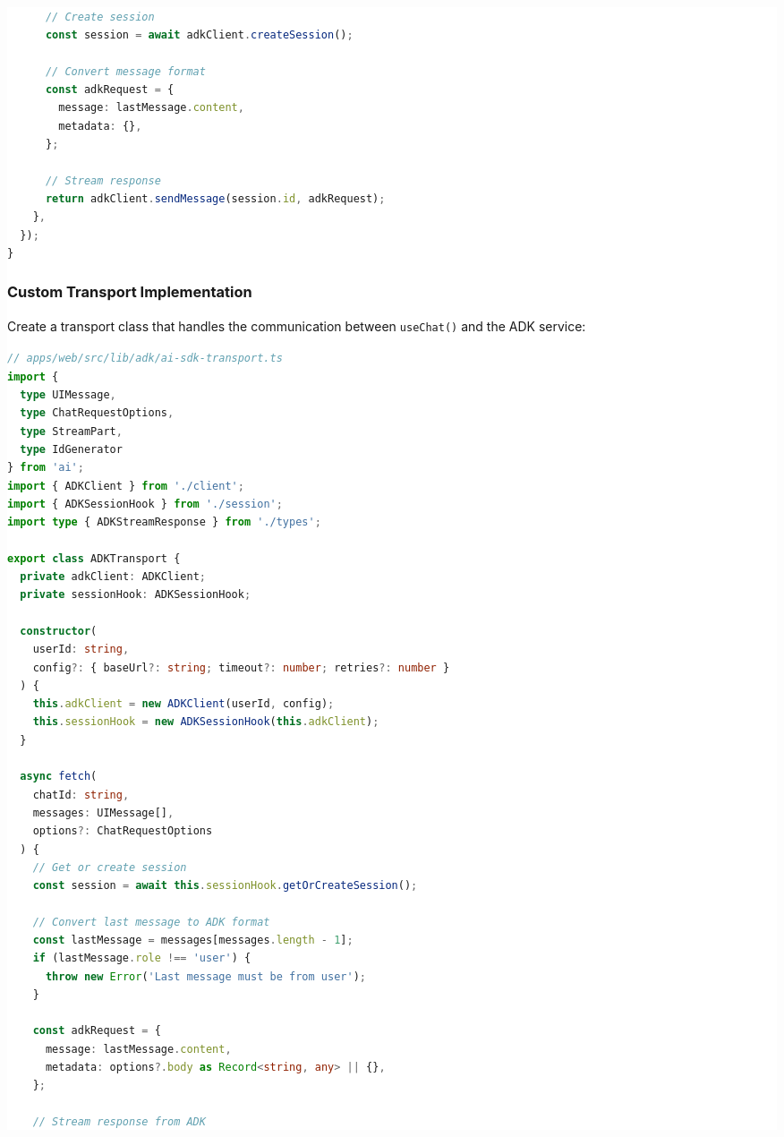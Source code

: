 ```typescript
      // Create session
      const session = await adkClient.createSession();

      // Convert message format
      const adkRequest = {
        message: lastMessage.content,
        metadata: {},
      };

      // Stream response
      return adkClient.sendMessage(session.id, adkRequest);
    },
  });
}
```

### Custom Transport Implementation

Create a transport class that handles the communication between `useChat()` and the ADK service:

```typescript
// apps/web/src/lib/adk/ai-sdk-transport.ts
import { 
  type UIMessage, 
  type ChatRequestOptions,
  type StreamPart,
  type IdGenerator
} from 'ai';
import { ADKClient } from './client';
import { ADKSessionHook } from './session';
import type { ADKStreamResponse } from './types';

export class ADKTransport {
  private adkClient: ADKClient;
  private sessionHook: ADKSessionHook;

  constructor(
    userId: string,
    config?: { baseUrl?: string; timeout?: number; retries?: number }
  ) {
    this.adkClient = new ADKClient(userId, config);
    this.sessionHook = new ADKSessionHook(this.adkClient);
  }

  async fetch(
    chatId: string,
    messages: UIMessage[],
    options?: ChatRequestOptions
  ) {
    // Get or create session
    const session = await this.sessionHook.getOrCreateSession();
    
    // Convert last message to ADK format
    const lastMessage = messages[messages.length - 1];
    if (lastMessage.role !== 'user') {
      throw new Error('Last message must be from user');
    }

    const adkRequest = {
      message: lastMessage.content,
      metadata: options?.body as Record<string, any> || {},
    };

    // Stream response from ADK
```